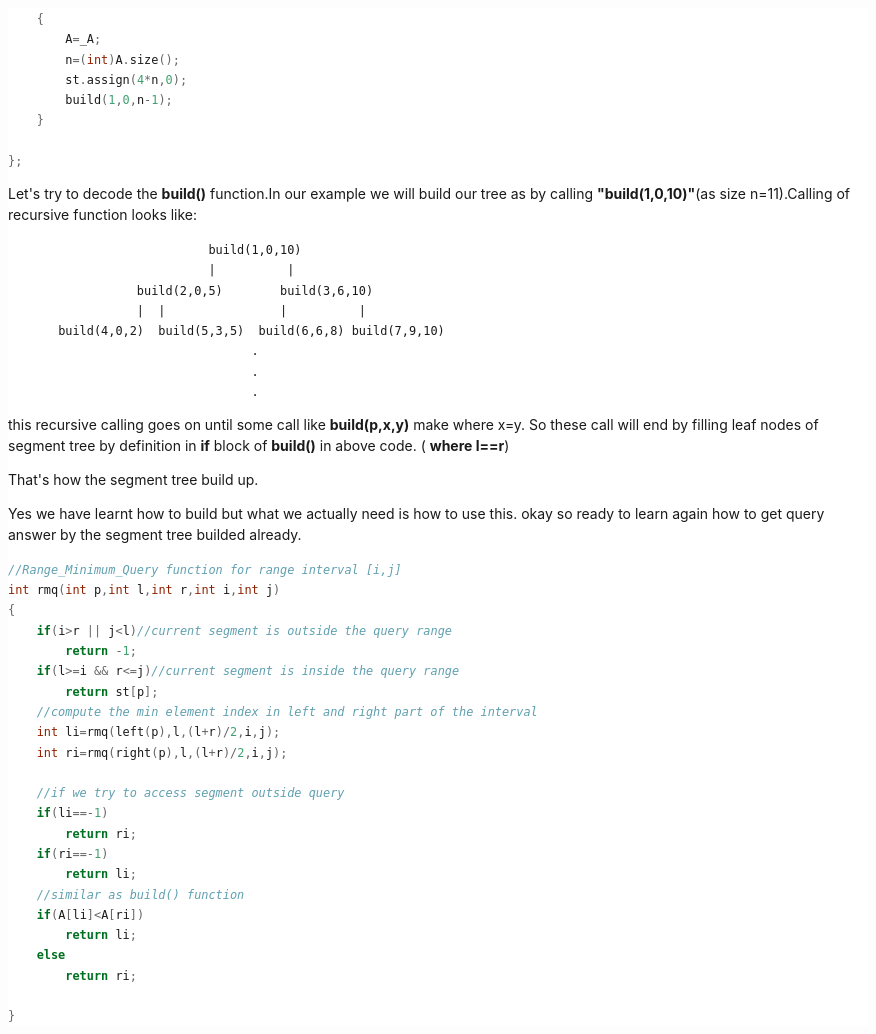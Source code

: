```c++
	{
		A=_A;
		n=(int)A.size();
		st.assign(4*n,0);
		build(1,0,n-1);
	}	
	
};
```

Let's try to decode the **build()** function.In our example we will build our tree as by calling **"build(1,0,10)"**(as size n=11).Calling of recursive function looks like:
```
                            build(1,0,10)
                            |          | 
                  build(2,0,5)        build(3,6,10)
                  |  |                |          |
       build(4,0,2)  build(5,3,5)  build(6,6,8) build(7,9,10)     
                                  .
                                  .
                                  .

```                                  

this recursive calling goes on until some call like **build(p,x,y)** make where x=y.
So these call will end by filling leaf nodes of segment tree by definition in 
**if** block of **build()** in above code.  ( **where l==r**)

That's how the segment tree build up.

Yes we have learnt how to build but what we actually need is how to use this.
okay so ready to learn again how to get query answer by the segment tree builded already.

```c++
//Range_Minimum_Query function for range interval [i,j]
int rmq(int p,int l,int r,int i,int j)
{
	if(i>r || j<l)//current segment is outside the query range
		return -1;
	if(l>=i && r<=j)//current segment is inside the query range
		return st[p];
	//compute the min element index in left and right part of the interval
	int li=rmq(left(p),l,(l+r)/2,i,j);
	int ri=rmq(right(p),l,(l+r)/2,i,j);

    //if we try to access segment outside query
	if(li==-1) 
		return ri;
	if(ri==-1)
		return li;
    //similar as build() function
	if(A[li]<A[ri])
		return li;
	else
		return ri;

}

```
